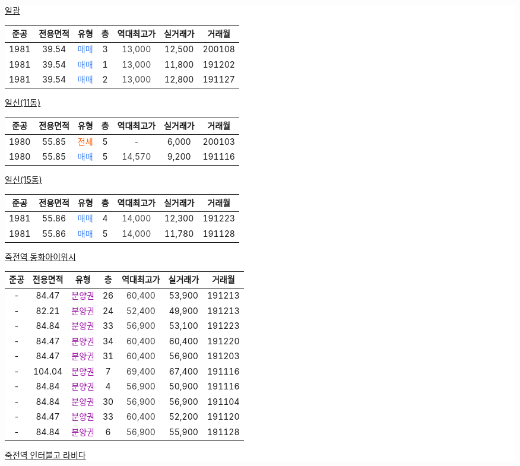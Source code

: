 
[일광](https://search.naver.com/search.naver?query=%EB%8C%80%EA%B5%AC%EA%B4%91%EC%97%AD%EC%8B%9C+%EB%8B%AC%EC%84%9C%EA%B5%AC+%EA%B0%90%EC%82%BC%EB%8F%99+%EC%9D%BC%EA%B4%91)

|준공|전용면적|유형|층|역대최고가|실거래가|거래월|
|:---:|:---:|:---:|:---:|:---:|:---:|:---:|
|1981|39.54|<span style="color:#4285f3">매매</span>|3|<span style="color:#444444">13,000</span>|12,500|200108|
|1981|39.54|<span style="color:#4285f3">매매</span>|1|<span style="color:#444444">13,000</span>|11,800|191202|
|1981|39.54|<span style="color:#4285f3">매매</span>|2|<span style="color:#444444">13,000</span>|12,800|191127|

[일신(11동)](https://search.naver.com/search.naver?query=%EB%8C%80%EA%B5%AC%EA%B4%91%EC%97%AD%EC%8B%9C+%EB%8B%AC%EC%84%9C%EA%B5%AC+%EA%B0%90%EC%82%BC%EB%8F%99+%EC%9D%BC%EC%8B%A0%2811%EB%8F%99%29)

|준공|전용면적|유형|층|역대최고가|실거래가|거래월|
|:---:|:---:|:---:|:---:|:---:|:---:|:---:|
|1980|55.85|<span style="color:#ff5a00">전세</span>|5|<span style="color:#444444">-</span>|6,000|200103|
|1980|55.85|<span style="color:#4285f3">매매</span>|5|<span style="color:#444444">14,570</span>|9,200|191116|

[일신(15동)](https://search.naver.com/search.naver?query=%EB%8C%80%EA%B5%AC%EA%B4%91%EC%97%AD%EC%8B%9C+%EB%8B%AC%EC%84%9C%EA%B5%AC+%EA%B0%90%EC%82%BC%EB%8F%99+%EC%9D%BC%EC%8B%A0%2815%EB%8F%99%29)

|준공|전용면적|유형|층|역대최고가|실거래가|거래월|
|:---:|:---:|:---:|:---:|:---:|:---:|:---:|
|1981|55.86|<span style="color:#4285f3">매매</span>|4|<span style="color:#444444">14,000</span>|12,300|191223|
|1981|55.86|<span style="color:#4285f3">매매</span>|5|<span style="color:#444444">14,000</span>|11,780|191128|

[죽전역 동화아이위시](https://search.naver.com/search.naver?query=%EB%8C%80%EA%B5%AC%EA%B4%91%EC%97%AD%EC%8B%9C+%EB%8B%AC%EC%84%9C%EA%B5%AC+%EA%B0%90%EC%82%BC%EB%8F%99+%EC%A3%BD%EC%A0%84%EC%97%AD+%EB%8F%99%ED%99%94%EC%95%84%EC%9D%B4%EC%9C%84%EC%8B%9C)

|준공|전용면적|유형|층|역대최고가|실거래가|거래월|
|:---:|:---:|:---:|:---:|:---:|:---:|:---:|
|-|84.47|<span style="color:#9C11A5">분양권</span>|26|<span style="color:#444444">60,400</span>|53,900|191213|
|-|82.21|<span style="color:#9C11A5">분양권</span>|24|<span style="color:#444444">52,400</span>|49,900|191213|
|-|84.84|<span style="color:#9C11A5">분양권</span>|33|<span style="color:#444444">56,900</span>|53,100|191223|
|-|84.47|<span style="color:#9C11A5">분양권</span>|34|<span style="color:#444444">60,400</span>|60,400|191220|
|-|84.47|<span style="color:#9C11A5">분양권</span>|31|<span style="color:#444444">60,400</span>|56,900|191203|
|-|104.04|<span style="color:#9C11A5">분양권</span>|7|<span style="color:#444444">69,400</span>|67,400|191116|
|-|84.84|<span style="color:#9C11A5">분양권</span>|4|<span style="color:#444444">56,900</span>|50,900|191116|
|-|84.84|<span style="color:#9C11A5">분양권</span>|30|<span style="color:#444444">56,900</span>|56,900|191104|
|-|84.47|<span style="color:#9C11A5">분양권</span>|33|<span style="color:#444444">60,400</span>|52,200|191120|
|-|84.84|<span style="color:#9C11A5">분양권</span>|6|<span style="color:#444444">56,900</span>|55,900|191128|

[죽전역 인터불고 라비다](https://search.naver.com/search.naver?query=%EB%8C%80%EA%B5%AC%EA%B4%91%EC%97%AD%EC%8B%9C+%EB%8B%AC%EC%84%9C%EA%B5%AC+%EA%B0%90%EC%82%BC%EB%8F%99+%EC%A3%BD%EC%A0%84%EC%97%AD+%EC%9D%B8%ED%84%B0%EB%B6%88%EA%B3%A0+%EB%9D%BC%EB%B9%84%EB%8B%A4)
